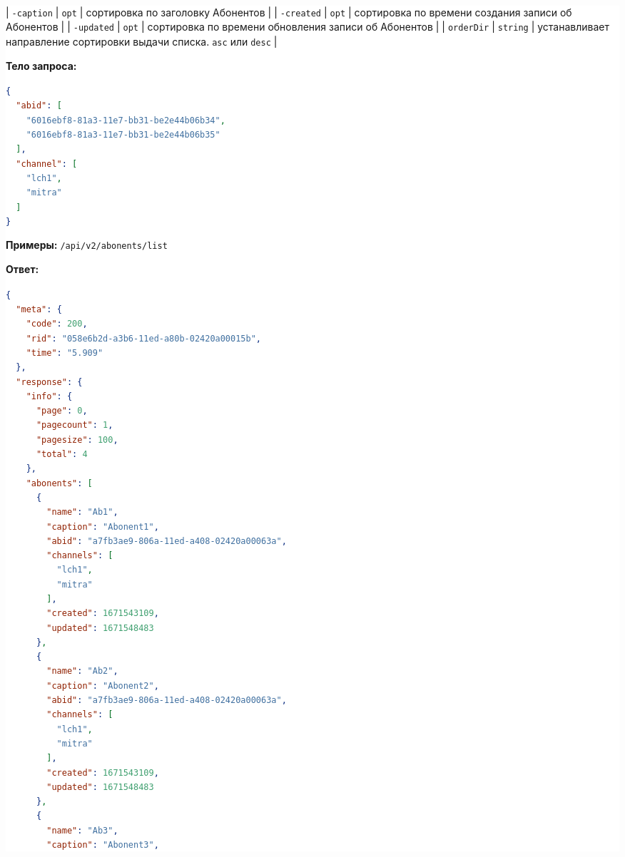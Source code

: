 | `-caption`    | `opt`      | сортировка по заголовку Абонентов                                          | 
| `-created`    | `opt`      | сортировка по времени создания записи об Абонентов                         | 
| `-updated`    | `opt`      | сортировка по времени обновления записи об Абонентов                       | 
| `orderDir`    | `string`   | устанавливает направление сортировки выдачи списка. `asc` или `desc`       | 

**Тело запроса:**

```json
{
  "abid": [
    "6016ebf8-81a3-11e7-bb31-be2e44b06b34",
    "6016ebf8-81a3-11e7-bb31-be2e44b06b35"
  ],
  "channel": [
    "lch1",
    "mitra"
  ]
}
```

**Примеры:**  `/api/v2/abonents/list`

**Ответ:**

```json
{
  "meta": {
    "code": 200,
    "rid": "058e6b2d-a3b6-11ed-a80b-02420a00015b",
    "time": "5.909"
  },
  "response": {
    "info": {
      "page": 0,
      "pagecount": 1,
      "pagesize": 100,
      "total": 4
    },
    "abonents": [
      {
        "name": "Ab1",
        "caption": "Abonent1",
        "abid": "a7fb3ae9-806a-11ed-a408-02420a00063a",
        "channels": [
          "lch1",
          "mitra"
        ],
        "created": 1671543109,
        "updated": 1671548483
      },
      {
        "name": "Ab2",
        "caption": "Abonent2",
        "abid": "a7fb3ae9-806a-11ed-a408-02420a00063a",
        "channels": [
          "lch1",
          "mitra"
        ],
        "created": 1671543109,
        "updated": 1671548483
      },
      {
        "name": "Ab3",
        "caption": "Abonent3",
```
